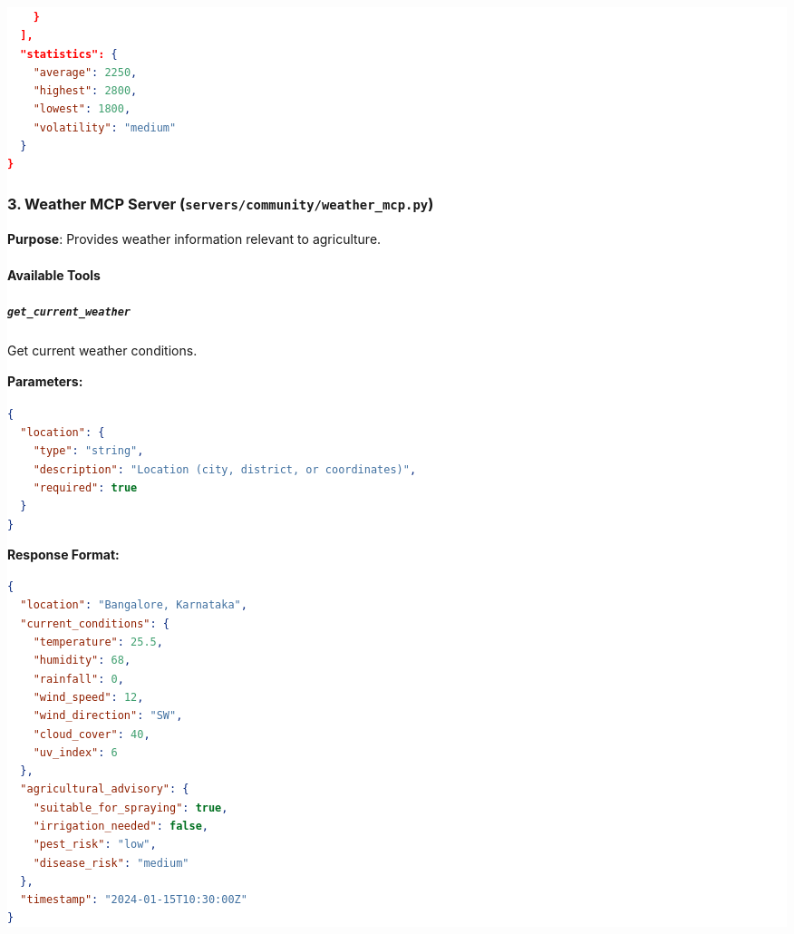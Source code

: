 ```json
    }
  ],
  "statistics": {
    "average": 2250,
    "highest": 2800,
    "lowest": 1800,
    "volatility": "medium"
  }
}
```

### 3. Weather MCP Server (`servers/community/weather_mcp.py`)

**Purpose**: Provides weather information relevant to agriculture.

#### Available Tools

##### `get_current_weather`
Get current weather conditions.

**Parameters:**
```json
{
  "location": {
    "type": "string",
    "description": "Location (city, district, or coordinates)",
    "required": true
  }
}
```

**Response Format:**
```json
{
  "location": "Bangalore, Karnataka",
  "current_conditions": {
    "temperature": 25.5,
    "humidity": 68,
    "rainfall": 0,
    "wind_speed": 12,
    "wind_direction": "SW",
    "cloud_cover": 40,
    "uv_index": 6
  },
  "agricultural_advisory": {
    "suitable_for_spraying": true,
    "irrigation_needed": false,
    "pest_risk": "low",
    "disease_risk": "medium"
  },
  "timestamp": "2024-01-15T10:30:00Z"
}
```
